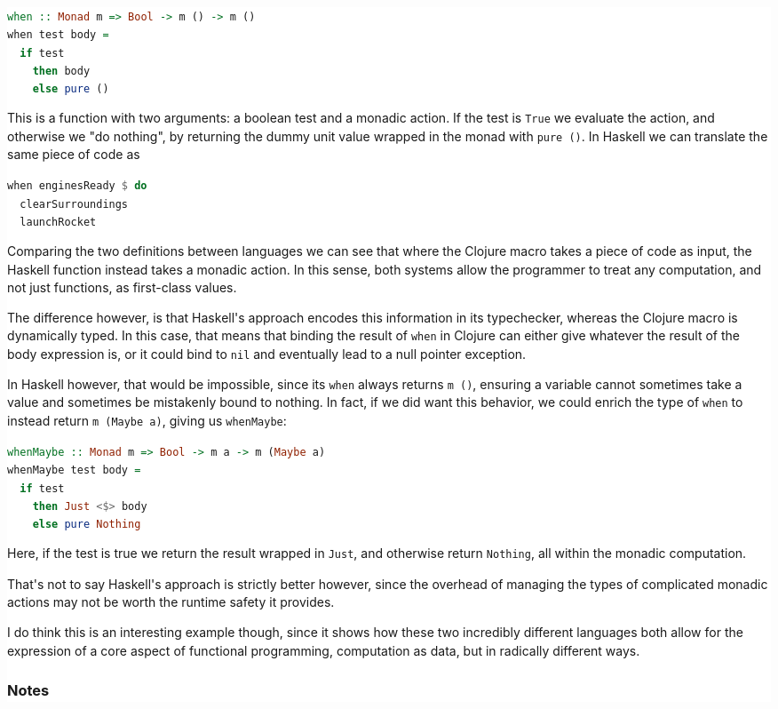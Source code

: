 ```hs
when :: Monad m => Bool -> m () -> m ()
when test body =
  if test 
    then body 
    else pure ()
```

This is a function with two arguments: a boolean test and a monadic action. If the test is `True` we evaluate the action, and otherwise we "do nothing", by returning the dummy unit value wrapped in the monad with `pure ()`. In Haskell we can translate the same piece of code as

```hs
when enginesReady $ do
  clearSurroundings
  launchRocket
```

Comparing the two definitions between languages we can see that where the Clojure macro takes a piece of code as input, the Haskell function instead takes a monadic action. In this sense, both systems allow the programmer to treat any computation, and not just functions, as first-class values.

The difference however, is that Haskell's approach encodes this information in its typechecker, whereas the Clojure macro is dynamically typed. In this case, that means that binding the result of `when` in Clojure can either give whatever the result of the body expression is, or it could bind to `nil` and eventually lead to a null pointer exception. 

In Haskell however, that would be impossible, since its `when` always returns `m ()`, ensuring a variable cannot sometimes take a value and sometimes be mistakenly bound to nothing. In fact, if we did want this behavior, we could enrich the type of `when` to instead return `m (Maybe a)`, giving us `whenMaybe`:

```hs
whenMaybe :: Monad m => Bool -> m a -> m (Maybe a)
whenMaybe test body =
  if test 
    then Just <$> body 
    else pure Nothing
```

Here, if the test is true we return the result wrapped in `Just`, and otherwise return `Nothing`, all within the monadic computation.

That's not to say Haskell's approach is strictly better however, since the overhead of managing the types of complicated monadic actions may not be worth the runtime safety it provides. 

I do think this is an interesting example though, since it shows how these two incredibly different languages both allow for the expression of a core aspect of functional programming, computation as data, but in radically different ways.

### Notes

[^1]: This function should actually be constrained instead using `Applicative` rather than `Monad`, since we only need to use `pure` and not bind. But all monads are applicative functors so this stricter version is fine for this example.